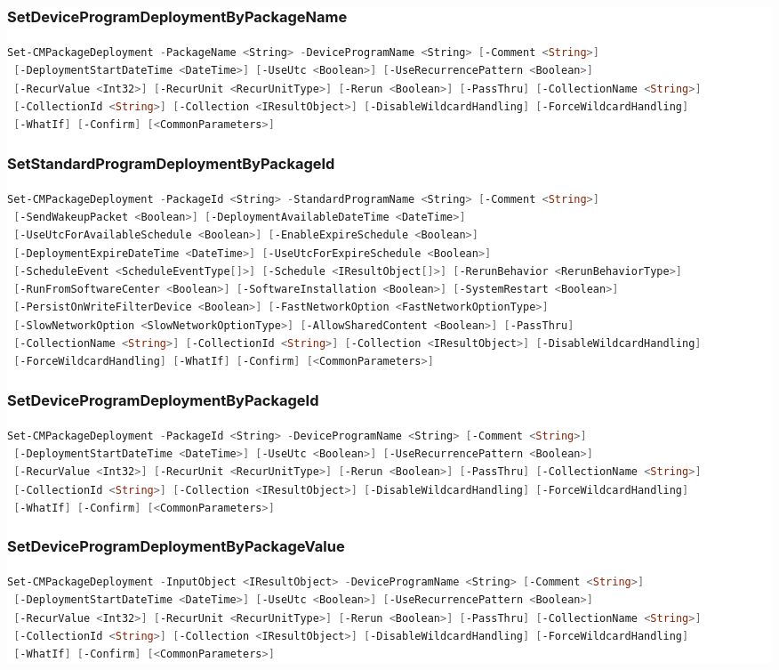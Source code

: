 ### SetDeviceProgramDeploymentByPackageName

```powershell
Set-CMPackageDeployment -PackageName <String> -DeviceProgramName <String> [-Comment <String>]
 [-DeploymentStartDateTime <DateTime>] [-UseUtc <Boolean>] [-UseRecurrencePattern <Boolean>]
 [-RecurValue <Int32>] [-RecurUnit <RecurUnitType>] [-Rerun <Boolean>] [-PassThru] [-CollectionName <String>]
 [-CollectionId <String>] [-Collection <IResultObject>] [-DisableWildcardHandling] [-ForceWildcardHandling]
 [-WhatIf] [-Confirm] [<CommonParameters>]
```

### SetStandardProgramDeploymentByPackageId

```powershell
Set-CMPackageDeployment -PackageId <String> -StandardProgramName <String> [-Comment <String>]
 [-SendWakeupPacket <Boolean>] [-DeploymentAvailableDateTime <DateTime>]
 [-UseUtcForAvailableSchedule <Boolean>] [-EnableExpireSchedule <Boolean>]
 [-DeploymentExpireDateTime <DateTime>] [-UseUtcForExpireSchedule <Boolean>]
 [-ScheduleEvent <ScheduleEventType[]>] [-Schedule <IResultObject[]>] [-RerunBehavior <RerunBehaviorType>]
 [-RunFromSoftwareCenter <Boolean>] [-SoftwareInstallation <Boolean>] [-SystemRestart <Boolean>]
 [-PersistOnWriteFilterDevice <Boolean>] [-FastNetworkOption <FastNetworkOptionType>]
 [-SlowNetworkOption <SlowNetworkOptionType>] [-AllowSharedContent <Boolean>] [-PassThru]
 [-CollectionName <String>] [-CollectionId <String>] [-Collection <IResultObject>] [-DisableWildcardHandling]
 [-ForceWildcardHandling] [-WhatIf] [-Confirm] [<CommonParameters>]
```

### SetDeviceProgramDeploymentByPackageId

```powershell
Set-CMPackageDeployment -PackageId <String> -DeviceProgramName <String> [-Comment <String>]
 [-DeploymentStartDateTime <DateTime>] [-UseUtc <Boolean>] [-UseRecurrencePattern <Boolean>]
 [-RecurValue <Int32>] [-RecurUnit <RecurUnitType>] [-Rerun <Boolean>] [-PassThru] [-CollectionName <String>]
 [-CollectionId <String>] [-Collection <IResultObject>] [-DisableWildcardHandling] [-ForceWildcardHandling]
 [-WhatIf] [-Confirm] [<CommonParameters>]
```

### SetDeviceProgramDeploymentByPackageValue

```powershell
Set-CMPackageDeployment -InputObject <IResultObject> -DeviceProgramName <String> [-Comment <String>]
 [-DeploymentStartDateTime <DateTime>] [-UseUtc <Boolean>] [-UseRecurrencePattern <Boolean>]
 [-RecurValue <Int32>] [-RecurUnit <RecurUnitType>] [-Rerun <Boolean>] [-PassThru] [-CollectionName <String>]
 [-CollectionId <String>] [-Collection <IResultObject>] [-DisableWildcardHandling] [-ForceWildcardHandling]
 [-WhatIf] [-Confirm] [<CommonParameters>]
```
